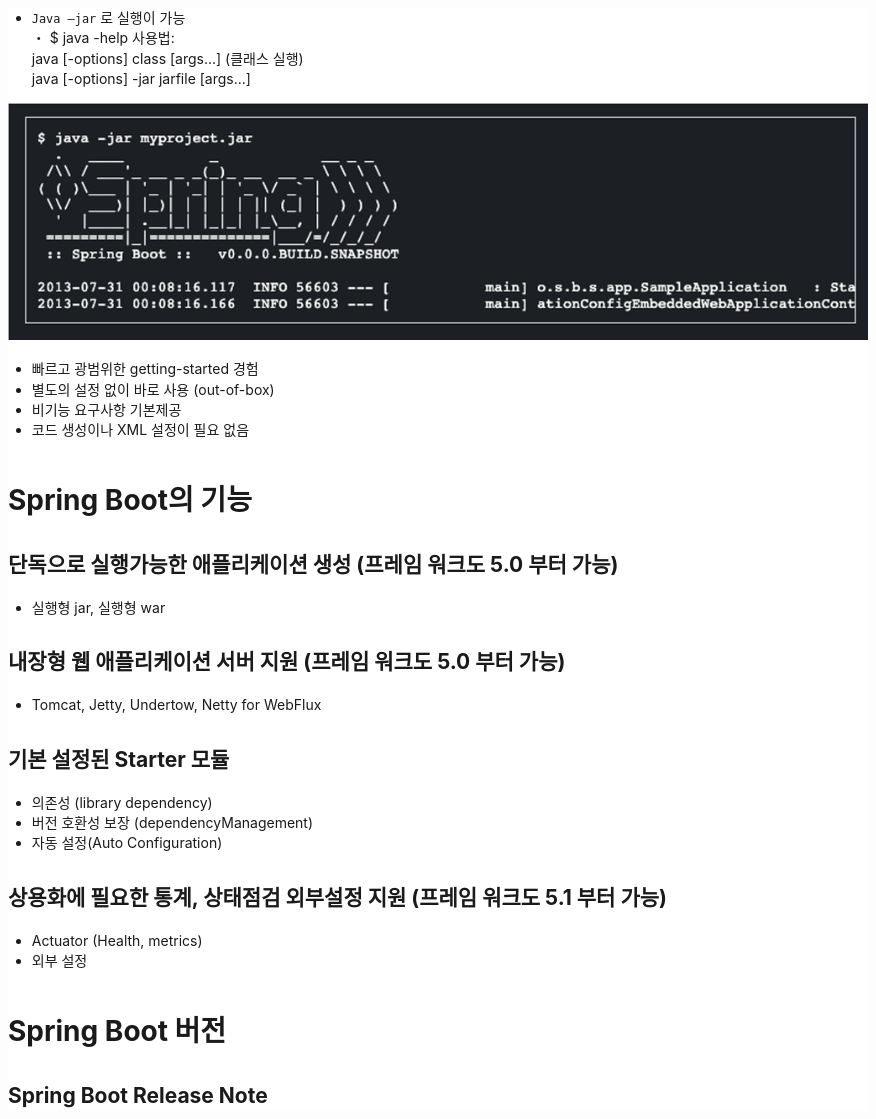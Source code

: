 - `Java –jar` 로 실행이 가능  
    ・ $ java -help 사용법:  
    java [-options] class [args...] (클래스 실행)  
    java [-options] -jar jarfile [args...]
    
![image (2).png](./img/1_image2.png)
- 빠르고 광범위한 getting-started 경험
- 별도의 설정 없이 바로 사용 (out-of-box)
- 비기능 요구사항 기본제공
- 코드 생성이나 XML 설정이 필요 없음

# Spring Boot의 기능

## 단독으로 실행가능한 애플리케이션 생성 (프레임 워크도 5.0 부터 가능)

- 실행형 jar, 실행형 war

## 내장형 웹 애플리케이션 서버 지원 (프레임 워크도 5.0 부터 가능)

- Tomcat, Jetty, Undertow, Netty for WebFlux

## 기본 설정된 Starter 모듈

- 의존성 (library dependency)
- 버전 호환성 보장 (dependencyManagement)
- 자동 설정(Auto Configuration)

## 상용화에 필요한 통계, 상태점검 외부설정 지원 (프레임 워크도 5.1 부터 가능)

- Actuator (Health, metrics)
- 외부 설정

# Spring Boot 버전

## Spring Boot Release Note
